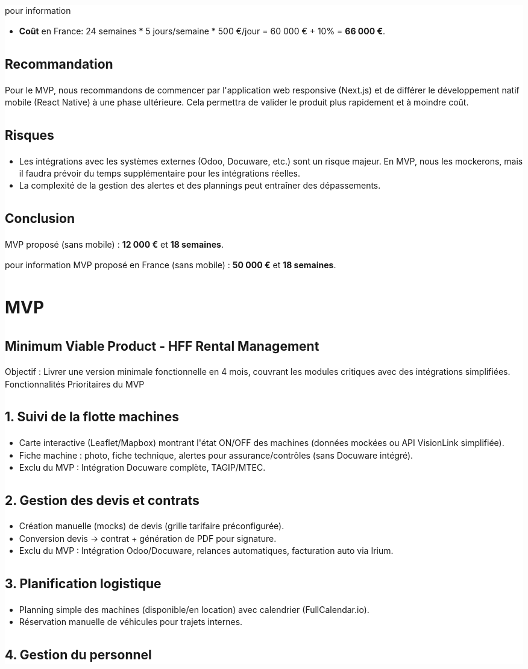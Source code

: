 pour information

- **Coût** en France: 24 semaines * 5 jours/semaine * 500 €/jour = 60 000 € + 10% = **66 000 €**.

## Recommandation

Pour le MVP, nous recommandons de commencer par l'application web responsive (Next.js) 
et de différer le développement natif mobile (React Native) à une phase ultérieure. 
Cela permettra de valider le produit plus rapidement et à moindre coût.

## Risques

- Les intégrations avec les systèmes externes (Odoo, Docuware, etc.) sont un risque majeur. En MVP, nous les mockerons, mais il faudra prévoir du temps supplémentaire pour les intégrations réelles.
- La complexité de la gestion des alertes et des plannings peut entraîner des dépassements.

## Conclusion

MVP proposé (sans mobile) : **12 000 €** et **18 semaines**.

pour information 
MVP proposé en France (sans mobile) : **50 000 €** et **18 semaines**.


# MVP 

<h2>Minimum Viable Product - HFF Rental Management</h2>

Objectif : Livrer une version minimale fonctionnelle en 4 mois, couvrant les modules critiques avec des intégrations simplifiées.
Fonctionnalités Prioritaires du MVP

## 1. Suivi de la flotte machines

- Carte interactive (Leaflet/Mapbox) montrant l'état ON/OFF des machines (données mockées ou API VisionLink simplifiée).
- Fiche machine : photo, fiche technique, alertes pour assurance/contrôles (sans Docuware intégré).
- Exclu du MVP : Intégration Docuware complète, TAGIP/MTEC.

## 2. Gestion des devis et contrats

- Création manuelle (mocks) de devis (grille tarifaire préconfigurée).
- Conversion devis → contrat + génération de PDF pour signature.
- Exclu du MVP : Intégration Odoo/Docuware, relances automatiques, facturation auto via Irium.

## 3. Planification logistique

- Planning simple des machines (disponible/en location) avec calendrier (FullCalendar.io).
- Réservation manuelle de véhicules pour trajets internes.

## 4. Gestion du personnel

